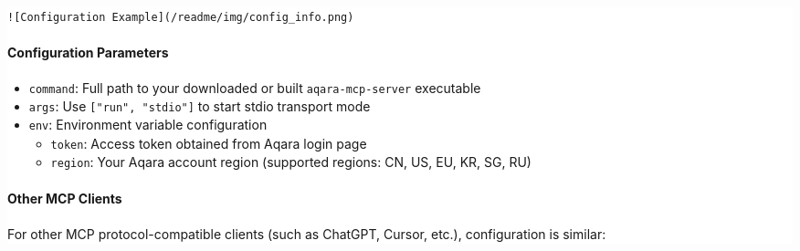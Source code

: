     ![Configuration Example](/readme/img/config_info.png)

#### Configuration Parameters

- `command`: Full path to your downloaded or built `aqara-mcp-server` executable
- `args`: Use `["run", "stdio"]` to start stdio transport mode
- `env`: Environment variable configuration
  - `token`: Access token obtained from Aqara login page
  - `region`: Your Aqara account region (supported regions: CN, US, EU, KR, SG, RU)

#### Other MCP Clients

For other MCP protocol-compatible clients (such as ChatGPT, Cursor, etc.), configuration is similar:
